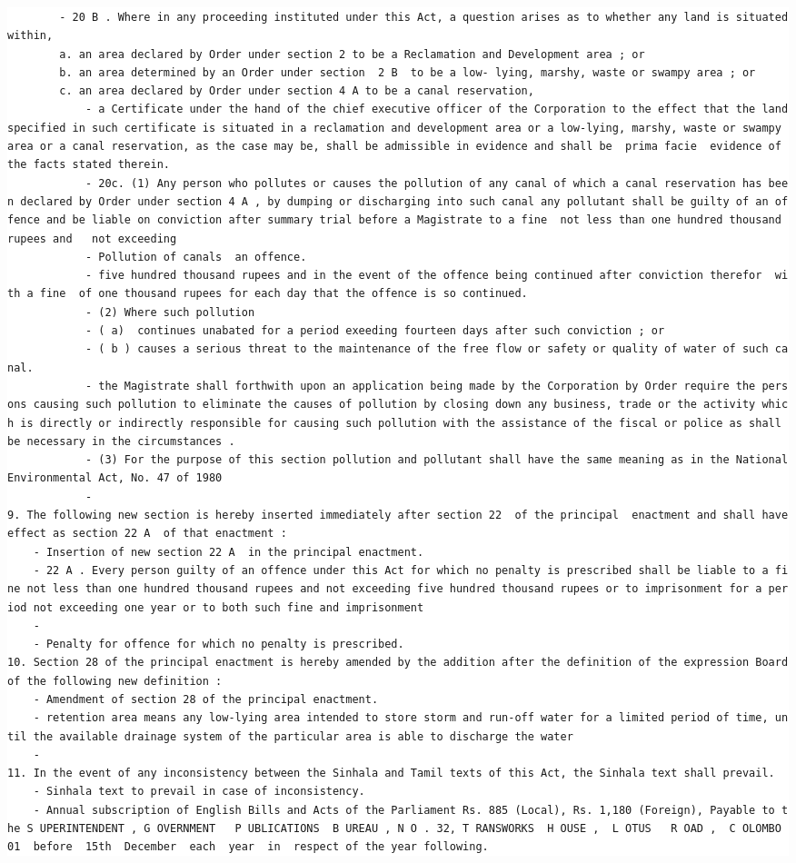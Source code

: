             - 20 B . Where in any proceeding instituted under this Act, a question arises as to whether any land is situated within,
            a. an area declared by Order under section 2 to be a Reclamation and Development area ; or
            b. an area determined by an Order under section  2 B  to be a low- lying, marshy, waste or swampy area ; or
            c. an area declared by Order under section 4 A to be a canal reservation,
                - a Certificate under the hand of the chief executive officer of the Corporation to the effect that the land specified in such certificate is situated in a reclamation and development area or a low-lying, marshy, waste or swampy area or a canal reservation, as the case may be, shall be admissible in evidence and shall be  prima facie  evidence of the facts stated therein.
                - 20c. (1) Any person who pollutes or causes the pollution of any canal of which a canal reservation has been declared by Order under section 4 A , by dumping or discharging into such canal any pollutant shall be guilty of an offence and be liable on conviction after summary trial before a Magistrate to a fine  not less than one hundred thousand rupees and   not exceeding
                - Pollution of canals  an offence.
                - five hundred thousand rupees and in the event of the offence being continued after conviction therefor  with a fine  of one thousand rupees for each day that the offence is so continued.
                - (2) Where such pollution
                - ( a)  continues unabated for a period exeeding fourteen days after such conviction ; or
                - ( b ) causes a serious threat to the maintenance of the free flow or safety or quality of water of such canal.
                - the Magistrate shall forthwith upon an application being made by the Corporation by Order require the persons causing such pollution to eliminate the causes of pollution by closing down any business, trade or the activity which is directly or indirectly responsible for causing such pollution with the assistance of the fiscal or police as shall be necessary in the circumstances .
                - (3) For the purpose of this section pollution and pollutant shall have the same meaning as in the National Environmental Act, No. 47 of 1980
                - 
    9. The following new section is hereby inserted immediately after section 22  of the principal  enactment and shall have effect as section 22 A  of that enactment :
        - Insertion of new section 22 A  in the principal enactment.
        - 22 A . Every person guilty of an offence under this Act for which no penalty is prescribed shall be liable to a fine not less than one hundred thousand rupees and not exceeding five hundred thousand rupees or to imprisonment for a period not exceeding one year or to both such fine and imprisonment
        - 
        - Penalty for offence for which no penalty is prescribed.
    10. Section 28 of the principal enactment is hereby amended by the addition after the definition of the expression Board of the following new definition :
        - Amendment of section 28 of the principal enactment.
        - retention area means any low-lying area intended to store storm and run-off water for a limited period of time, until the available drainage system of the particular area is able to discharge the water
        - 
    11. In the event of any inconsistency between the Sinhala and Tamil texts of this Act, the Sinhala text shall prevail.
        - Sinhala text to prevail in case of inconsistency.
        - Annual subscription of English Bills and Acts of the Parliament Rs. 885 (Local), Rs. 1,180 (Foreign), Payable to the S UPERINTENDENT , G OVERNMENT   P UBLICATIONS  B UREAU , N O . 32, T RANSWORKS  H OUSE ,  L OTUS   R OAD ,  C OLOMBO  01  before  15th  December  each  year  in  respect of the year following.